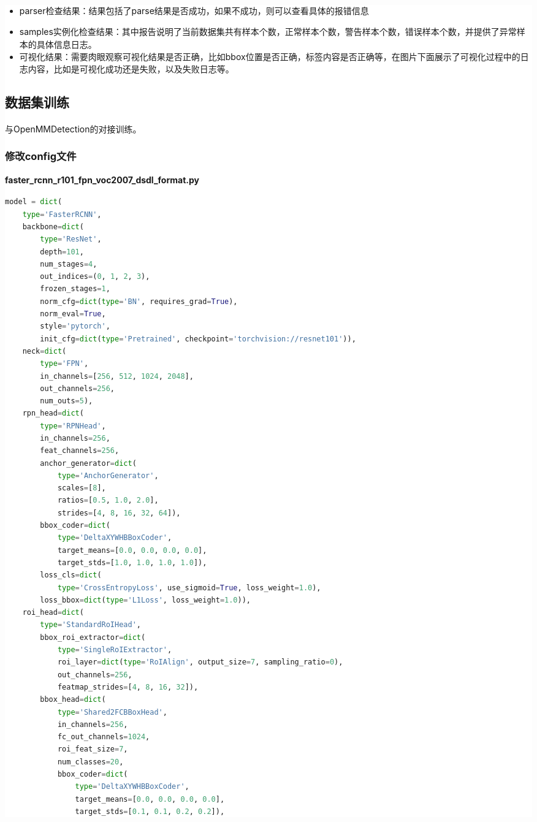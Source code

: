 - parser检查结果：结果包括了parse结果是否成功，如果不成功，则可以查看具体的报错信息

* samples实例化检查结果：其中报告说明了当前数据集共有样本个数，正常样本个数，警告样本个数，错误样本个数，并提供了异常样本的具体信息日志。
* 可视化结果：需要肉眼观察可视化结果是否正确，比如bbox位置是否正确，标签内容是否正确等，在图片下面展示了可视化过程中的日志内容，比如是可视化成功还是失败，以及失败日志等。


## 数据集训练

与OpenMMDetection的对接训练。

### 修改config文件

**faster_rcnn_r101_fpn_voc2007_dsdl_format.py**

```Python
model = dict(
    type='FasterRCNN',
    backbone=dict(
        type='ResNet',
        depth=101,
        num_stages=4,
        out_indices=(0, 1, 2, 3),
        frozen_stages=1,
        norm_cfg=dict(type='BN', requires_grad=True),
        norm_eval=True,
        style='pytorch',
        init_cfg=dict(type='Pretrained', checkpoint='torchvision://resnet101')),
    neck=dict(
        type='FPN',
        in_channels=[256, 512, 1024, 2048],
        out_channels=256,
        num_outs=5),
    rpn_head=dict(
        type='RPNHead',
        in_channels=256,
        feat_channels=256,
        anchor_generator=dict(
            type='AnchorGenerator',
            scales=[8],
            ratios=[0.5, 1.0, 2.0],
            strides=[4, 8, 16, 32, 64]),
        bbox_coder=dict(
            type='DeltaXYWHBBoxCoder',
            target_means=[0.0, 0.0, 0.0, 0.0],
            target_stds=[1.0, 1.0, 1.0, 1.0]),
        loss_cls=dict(
            type='CrossEntropyLoss', use_sigmoid=True, loss_weight=1.0),
        loss_bbox=dict(type='L1Loss', loss_weight=1.0)),
    roi_head=dict(
        type='StandardRoIHead',
        bbox_roi_extractor=dict(
            type='SingleRoIExtractor',
            roi_layer=dict(type='RoIAlign', output_size=7, sampling_ratio=0),
            out_channels=256,
            featmap_strides=[4, 8, 16, 32]),
        bbox_head=dict(
            type='Shared2FCBBoxHead',
            in_channels=256,
            fc_out_channels=1024,
            roi_feat_size=7,
            num_classes=20,
            bbox_coder=dict(
                type='DeltaXYWHBBoxCoder',
                target_means=[0.0, 0.0, 0.0, 0.0],
                target_stds=[0.1, 0.1, 0.2, 0.2]),
```